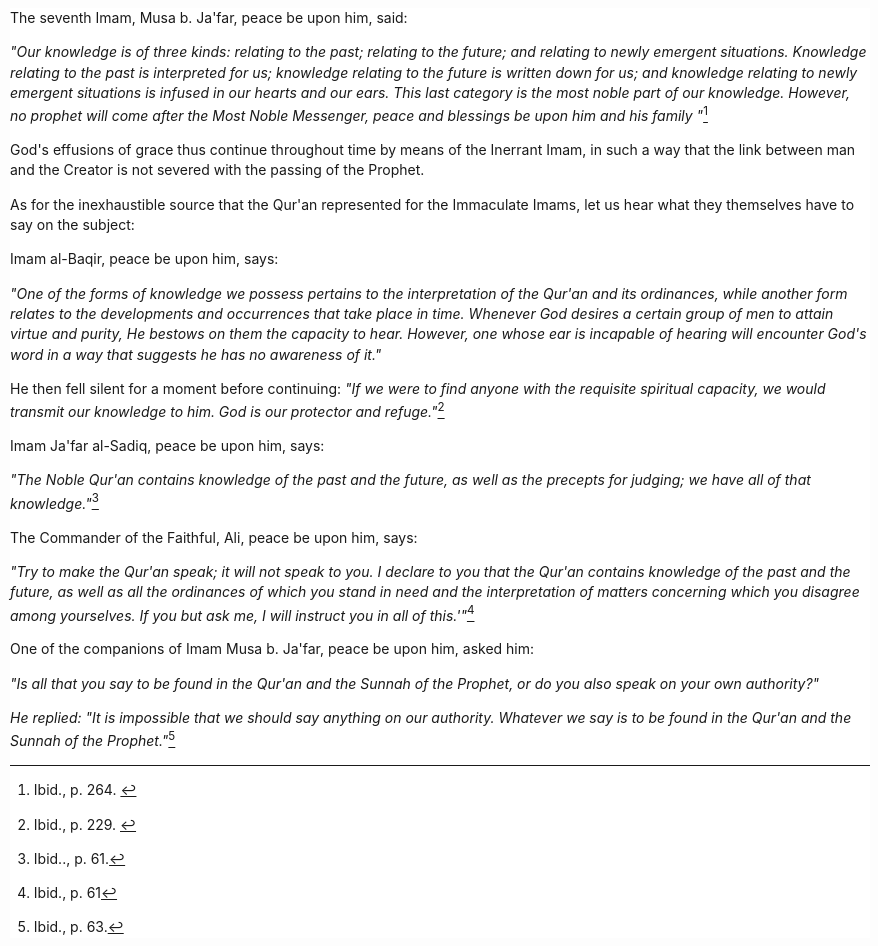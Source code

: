 The seventh Imam, Musa b. Ja'far, peace be upon him, said:

*"Our knowledge is of three kinds: relating to the past; relating to the
future; and relating to newly emergent situations. Knowledge relating to
the past is interpreted for us; knowledge relating to the future is
written down for us; and knowledge relating to newly emergent situations
is infused in our hearts and our ears. This last category is the most
noble part of our knowledge. However, no prophet will come after the
Most Noble Messenger, peace and blessings be upon him and his family
"*[^4]

God's effusions of grace thus continue throughout time by means of the
Inerrant Imam, in such a way that the link between man and the Creator
is not severed with the passing of the Prophet.

As for the inexhaustible source that the Qur'an represented for the
Immaculate Imams, let us hear what they themselves have to say on the
subject:

Imam al-Baqir, peace be upon him, says:

*"One of the forms of knowledge we possess pertains to the
interpretation of the Qur'an and its ordinances, while another form
relates to the developments and occurrences that take place in time.
Whenever God desires a certain group of men to attain virtue and purity,
He bestows on them the capacity to hear. However, one whose ear is
incapable of hearing will encounter God's word in a way that suggests he
has no awareness of it."*

He then fell silent for a moment before continuing: *"If we were to find
anyone with the requisite spiritual capacity, we would transmit our
knowledge to him. God is our protector and refuge."*[^5]

Imam Ja'far al-Sadiq, peace be upon him, says:

*"The Noble Qur'an contains knowledge of the past and the future, as
well as the precepts for judging; we have all of that knowledge."*[^6]

The Commander of the Faithful, Ali, peace be upon him, says:

*"Try to make the Qur'an speak; it will not speak to you. I declare to
you that the Qur'an contains knowledge of the past and the future, as
well as all the ordinances of which you stand in need and the
interpretation of matters concerning which you disagree among
yourselves. If you but ask me, I will instruct you in all of
this.'"*[^7]

One of the companions of Imam Musa b. Ja'far, peace be upon him, asked
him:

*"Is all that you say to be found in the Qur'an and the Sunnah of the
Prophet, or do you also speak on your own authority?"*

*He replied: "It is impossible that we should say anything on our
authority. Whatever we say is to be found in the Qur'an and the Sunnah
of the Prophet."*[^8]


[^1]: al-Kulayni, al-Kafi, Vol. I, p.225.
[^2]: Ibid., p.202.
[^3]: Ibid., p. 176. 
[^4]: Ibid., p. 264. 
[^5]: Ibid., p. 229. 
[^6]: Ibid.., p. 61.
[^7]: Ibid., p. 61
[^8]: Ibid., p. 63.
[^9]: al-Tabataba'i, al-Mizan, Vol. III, p.74.
[^10]: al-Kulayni, al-Kafi, Vol. I, p. 213.
[^11]: Ibid., p.241
[^12]: al-Burujardi, Jami' ahadith al-Shi'ah, Vol. I, p. 138.
[^13]: al-Qunduzi, Yanabi' al-Mawaddah, p.22.
[^14]: al-Burujardi, Jami' ahadith al-Shi'ah, Vol. I, p. 141.
[^15]: Ibid., p. 130.
[^16]: al-Qunduzi, Yanabi' al-Mawaddah, p.83.
[^17]: al-Bahrani, Ghayat al-Maram, p.518.
[^18]: al-Muttaqi al-Hindi, Kanz al-'Ummal, Vol. VI, p. 516; al-Hakim,
[^19]: al-Kulayni, al-Kafi , Vol. I, p.64.
[^20]: al-Khwarazmi, al-Manaqib, p. 40; al-Hakim, al-Mustadrak, Vol.
[^21]: al-Qunduzi, Yanabi' al-Mawaddah" p. 74.
[^22]: al-Tirmidhi, Jami' al-Sahih, Vol. XIII, p. 171; al-Muttaqi
[^23]: al-Qunduzi, Yanabi' al-Mawaddah, p.69.
[^24]: Ibid., p.77.
[^25]: al-Radi, Nahj al-Balaghah, Sermon 187.
[^26]: al-Tirmidhi, Jami' al-Sahih, Vol. V, p.297.